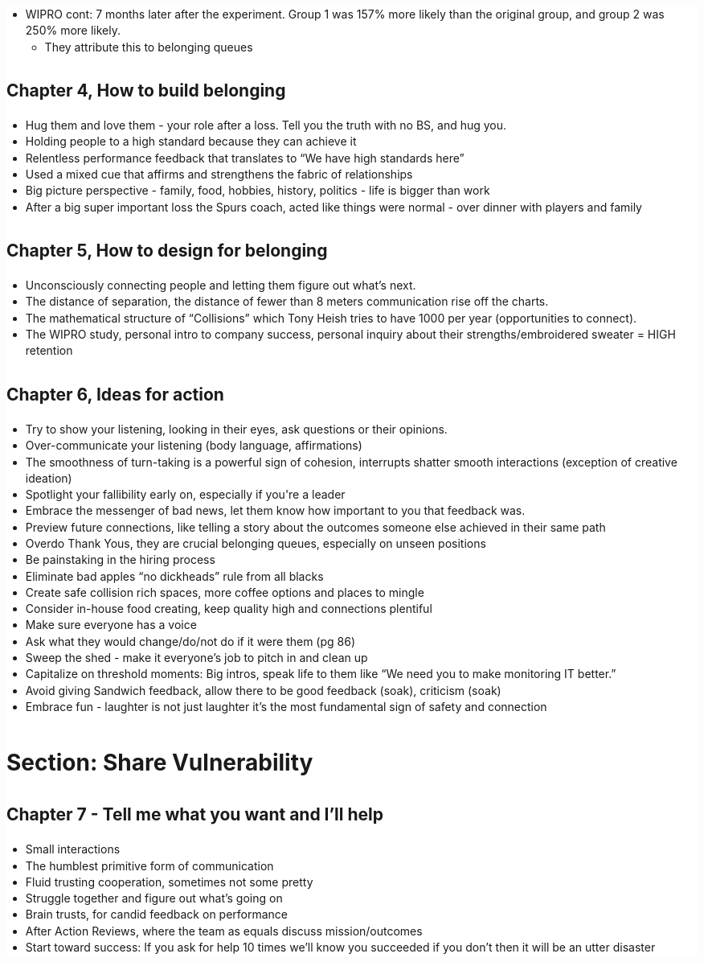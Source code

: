 - WIPRO cont: 7 months later after the experiment. Group 1 was 157% more likely than the original group, and group 2 was 250% more likely.
  - They attribute this to belonging queues

## Chapter 4, How to build belonging
- Hug them and love them - your role after a loss. Tell you the truth with no BS, and hug you.
- Holding people to a high standard because they can achieve it
- Relentless performance feedback that translates to “We have high standards here”
- Used a mixed cue that affirms and strengthens the fabric of relationships
- Big picture perspective - family, food, hobbies, history, politics - life is bigger than work
- After a big super important loss the Spurs coach, acted like things were normal - over dinner with players and family

## Chapter 5, How to design for belonging
- Unconsciously connecting people and letting them figure out what’s next.
- The distance of separation, the distance of fewer than 8 meters communication rise off the charts.
- The mathematical structure of “Collisions” which Tony Heish tries to have 1000 per year (opportunities to connect).
- The WIPRO study, personal intro to company success, personal inquiry about their strengths/embroidered sweater = HIGH retention

## Chapter 6, Ideas for action
- Try to show your listening, looking in their eyes, ask questions or their opinions.
- Over-communicate your listening (body language, affirmations)
- The smoothness of turn-taking is a powerful sign of cohesion, interrupts shatter smooth interactions (exception of creative ideation)
- Spotlight your fallibility early on, especially if you're a leader
- Embrace the messenger of bad news, let them know how important to you that feedback was.
- Preview future connections, like telling a story about the outcomes someone else achieved in their same path
- Overdo Thank Yous, they are crucial belonging queues, especially on unseen positions
- Be painstaking in the hiring process
- Eliminate bad apples “no dickheads” rule from all blacks
- Create safe collision rich spaces, more coffee options and places to mingle
- Consider in-house food creating, keep quality high and connections plentiful
- Make sure everyone has a voice
- Ask what they would change/do/not do if it were them (pg 86)
- Sweep the shed - make it everyone’s job to pitch in and clean up
- Capitalize on threshold moments: Big intros, speak life to them like “We need you to make monitoring IT better.”
- Avoid giving Sandwich feedback, allow there to be good feedback (soak), criticism (soak)
- Embrace fun - laughter is not just laughter it’s the most fundamental sign of safety and connection

# Section: Share Vulnerability

## Chapter 7 - Tell me what you want and I’ll help
- Small interactions
- The humblest primitive form of communication
- Fluid trusting cooperation, sometimes not some pretty
- Struggle together and figure out what’s going on
- Brain trusts, for candid feedback on performance
- After Action Reviews, where the team as equals discuss mission/outcomes
- Start toward success: If you ask for help 10 times we’ll know you succeeded if you don’t then it will be an utter disaster
